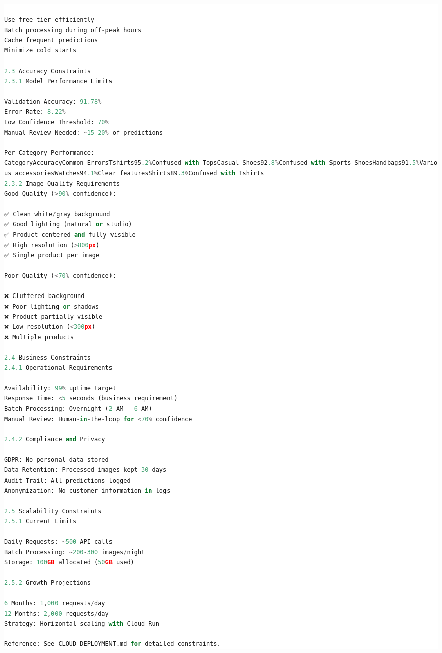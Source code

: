```python

Use free tier efficiently
Batch processing during off-peak hours
Cache frequent predictions
Minimize cold starts

2.3 Accuracy Constraints
2.3.1 Model Performance Limits

Validation Accuracy: 91.78%
Error Rate: 8.22%
Low Confidence Threshold: 70%
Manual Review Needed: ~15-20% of predictions

Per-Category Performance:
CategoryAccuracyCommon ErrorsTshirts95.2%Confused with TopsCasual Shoes92.8%Confused with Sports ShoesHandbags91.5%Various accessoriesWatches94.1%Clear featuresShirts89.3%Confused with Tshirts
2.3.2 Image Quality Requirements
Good Quality (>90% confidence):

✅ Clean white/gray background
✅ Good lighting (natural or studio)
✅ Product centered and fully visible
✅ High resolution (>800px)
✅ Single product per image

Poor Quality (<70% confidence):

❌ Cluttered background
❌ Poor lighting or shadows
❌ Product partially visible
❌ Low resolution (<300px)
❌ Multiple products

2.4 Business Constraints
2.4.1 Operational Requirements

Availability: 99% uptime target
Response Time: <5 seconds (business requirement)
Batch Processing: Overnight (2 AM - 6 AM)
Manual Review: Human-in-the-loop for <70% confidence

2.4.2 Compliance and Privacy

GDPR: No personal data stored
Data Retention: Processed images kept 30 days
Audit Trail: All predictions logged
Anonymization: No customer information in logs

2.5 Scalability Constraints
2.5.1 Current Limits

Daily Requests: ~500 API calls
Batch Processing: ~200-300 images/night
Storage: 100GB allocated (50GB used)

2.5.2 Growth Projections

6 Months: 1,000 requests/day
12 Months: 2,000 requests/day
Strategy: Horizontal scaling with Cloud Run

Reference: See CLOUD_DEPLOYMENT.md for detailed constraints.
```